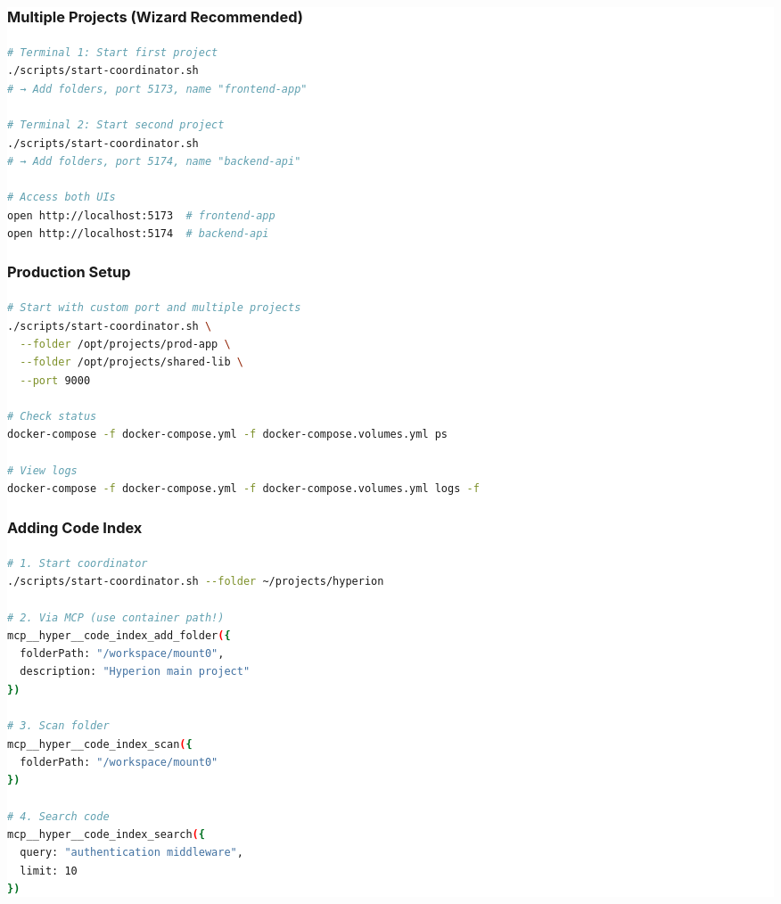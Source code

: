 ### Multiple Projects (Wizard Recommended)
```bash
# Terminal 1: Start first project
./scripts/start-coordinator.sh
# → Add folders, port 5173, name "frontend-app"

# Terminal 2: Start second project
./scripts/start-coordinator.sh
# → Add folders, port 5174, name "backend-api"

# Access both UIs
open http://localhost:5173  # frontend-app
open http://localhost:5174  # backend-api
```

### Production Setup
```bash
# Start with custom port and multiple projects
./scripts/start-coordinator.sh \
  --folder /opt/projects/prod-app \
  --folder /opt/projects/shared-lib \
  --port 9000

# Check status
docker-compose -f docker-compose.yml -f docker-compose.volumes.yml ps

# View logs
docker-compose -f docker-compose.yml -f docker-compose.volumes.yml logs -f
```

### Adding Code Index
```bash
# 1. Start coordinator
./scripts/start-coordinator.sh --folder ~/projects/hyperion

# 2. Via MCP (use container path!)
mcp__hyper__code_index_add_folder({
  folderPath: "/workspace/mount0",
  description: "Hyperion main project"
})

# 3. Scan folder
mcp__hyper__code_index_scan({
  folderPath: "/workspace/mount0"
})

# 4. Search code
mcp__hyper__code_index_search({
  query: "authentication middleware",
  limit: 10
})
```
